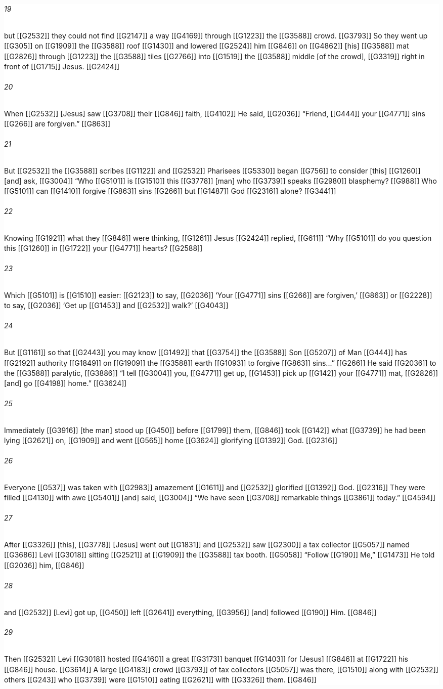 ###### 19
but [[G2532]] they could not find [[G2147]] a way [[G4169]] through [[G1223]] the [[G3588]] crowd. [[G3793]] So they went up [[G305]] on [[G1909]] the [[G3588]] roof [[G1430]] and lowered [[G2524]] him [[G846]] on [[G4862]] [his] [[G3588]] mat [[G2826]] through [[G1223]] the [[G3588]] tiles [[G2766]] into [[G1519]] the [[G3588]] middle [of the crowd], [[G3319]] right in front of [[G1715]] Jesus. [[G2424]]

###### 20
When [[G2532]] [Jesus] saw [[G3708]] their [[G846]] faith, [[G4102]] He said, [[G2036]] “Friend, [[G444]] your [[G4771]] sins [[G266]] are forgiven.” [[G863]]

###### 21
But [[G2532]] the [[G3588]] scribes [[G1122]] and [[G2532]] Pharisees [[G5330]] began [[G756]] to consider [this] [[G1260]] [and] ask, [[G3004]] “Who [[G5101]] is [[G1510]] this [[G3778]] [man] who [[G3739]] speaks [[G2980]] blasphemy? [[G988]] Who [[G5101]] can [[G1410]] forgive [[G863]] sins [[G266]] but [[G1487]] God [[G2316]] alone? [[G3441]]

###### 22
Knowing [[G1921]] what they [[G846]] were thinking, [[G1261]] Jesus [[G2424]] replied, [[G611]] “Why [[G5101]] do you question this [[G1260]] in [[G1722]] your [[G4771]] hearts? [[G2588]]

###### 23
Which [[G5101]] is [[G1510]] easier: [[G2123]] to say, [[G2036]] ‘Your [[G4771]] sins [[G266]] are forgiven,’ [[G863]] or [[G2228]] to say, [[G2036]] ‘Get up [[G1453]] and [[G2532]] walk?’ [[G4043]]

###### 24
But [[G1161]] so that [[G2443]] you may know [[G1492]] that [[G3754]] the [[G3588]] Son [[G5207]] of Man [[G444]] has [[G2192]] authority [[G1849]] on [[G1909]] the [[G3588]] earth [[G1093]] to forgive [[G863]] sins...” [[G266]] He said [[G2036]] to the [[G3588]] paralytic, [[G3886]] “I tell [[G3004]] you, [[G4771]] get up, [[G1453]] pick up [[G142]] your [[G4771]] mat, [[G2826]] [and] go [[G4198]] home.” [[G3624]]

###### 25
Immediately [[G3916]] [the man] stood up [[G450]] before [[G1799]] them, [[G846]] took [[G142]] what [[G3739]] he had been lying [[G2621]] on, [[G1909]] and went [[G565]] home [[G3624]] glorifying [[G1392]] God. [[G2316]]

###### 26
Everyone [[G537]] was taken with [[G2983]] amazement [[G1611]] and [[G2532]] glorified [[G1392]] God. [[G2316]] They were filled [[G4130]] with awe [[G5401]] [and] said, [[G3004]] “We have seen [[G3708]] remarkable things [[G3861]] today.” [[G4594]]

###### 27
After [[G3326]] [this], [[G3778]] [Jesus] went out [[G1831]] and [[G2532]] saw [[G2300]] a tax collector [[G5057]] named [[G3686]] Levi [[G3018]] sitting [[G2521]] at [[G1909]] the [[G3588]] tax booth. [[G5058]] “Follow [[G190]] Me,” [[G1473]] He told [[G2036]] him, [[G846]]

###### 28
and [[G2532]] [Levi] got up, [[G450]] left [[G2641]] everything, [[G3956]] [and] followed [[G190]] Him. [[G846]]

###### 29
Then [[G2532]] Levi [[G3018]] hosted [[G4160]] a great [[G3173]] banquet [[G1403]] for [Jesus] [[G846]] at [[G1722]] his [[G846]] house. [[G3614]] A large [[G4183]] crowd [[G3793]] of tax collectors [[G5057]] was there, [[G1510]] along with [[G2532]] others [[G243]] who [[G3739]] were [[G1510]] eating [[G2621]] with [[G3326]] them. [[G846]]
